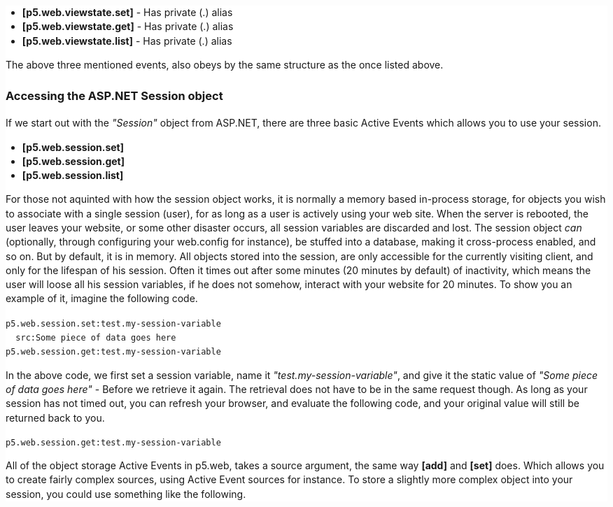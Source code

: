 * __[p5.web.viewstate.set]__ - Has private (.) alias
* __[p5.web.viewstate.get]__ - Has private (.) alias
* __[p5.web.viewstate.list]__ - Has private (.) alias

The above three mentioned events, also obeys by the same structure as the once listed above.

### Accessing the ASP.NET Session object

If we start out with the _"Session"_ object from ASP.NET, there are three basic Active Events which allows you to
use your session.

* __[p5.web.session.set]__
* __[p5.web.session.get]__
* __[p5.web.session.list]__

For those not aquinted with how the session object works, it is normally a memory based in-process storage,
for objects you wish to associate with a single session (user), for as long as a user is actively using your
web site. When the server is rebooted, the user leaves your website, or some other disaster occurs, all session
variables are discarded and lost. The session object _can_ (optionally, through configuring your web.config for
instance), be stuffed into a database, making it cross-process enabled, and so on. But by default, it is in memory.
All objects stored into the session, are only accessible for the currently visiting client, and only for the
lifespan of his session. Often it times out after some minutes (20 minutes by default) of inactivity, which means
the user will loose all his session variables, if he does not somehow, interact with your website for 20 minutes.
To show you an example of it, imagine the following code.

```hyperlambda
p5.web.session.set:test.my-session-variable
  src:Some piece of data goes here
p5.web.session.get:test.my-session-variable
```

In the above code, we first set a session variable, name it _"test.my-session-variable"_, and give it the static
value of _"Some piece of data goes here"_ - Before we retrieve it again. The retrieval does not have to be in the
same request though. As long as your session has not timed out, you can refresh your browser, and evaluate the
following code, and your original value will still be returned back to you.

```hyperlambda
p5.web.session.get:test.my-session-variable
```

All of the object storage Active Events in p5.web, takes a source argument, the same way **[add]** and **[set]**
does. Which allows you to create fairly complex sources, using Active Event sources for instance. To store a
slightly more complex object into your session, you could use something like the following.
